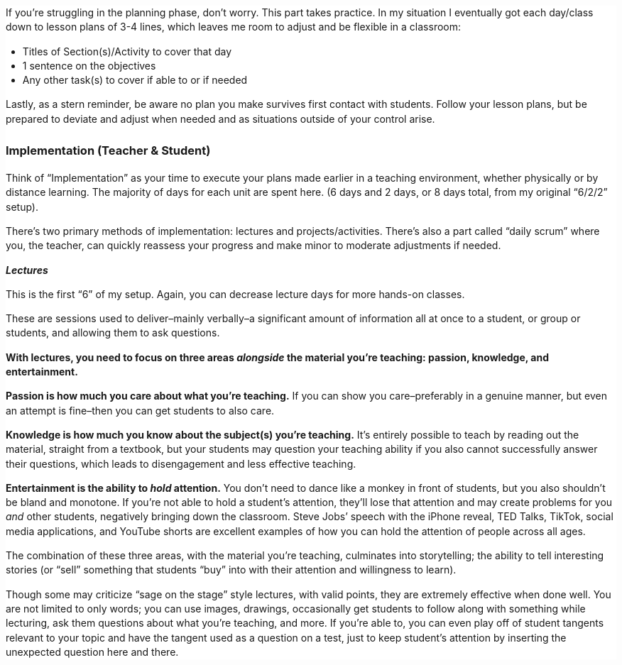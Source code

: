 If you’re struggling in the planning phase, don’t worry. This part takes practice. In my situation I eventually got each day/class down to lesson plans of 3-4 lines, which leaves me room to adjust and be flexible in a classroom:

- Titles of Section(s)/Activity to cover that day
- 1 sentence on the objectives
- Any other task(s) to cover if able to or if needed

Lastly, as a stern reminder, be aware no plan you make survives first contact with students. Follow your lesson plans, but be prepared to deviate and adjust when needed and as situations outside of your control arise.

### **Implementation (Teacher & Student)**

Think of “Implementation” as your time to execute your plans made earlier in a teaching environment, whether physically or by distance learning. The majority of days for each unit are spent here. (6 days and 2 days, or 8 days total, from my original “6/2/2” setup).

There’s two primary methods of implementation: lectures and projects/activities. There’s also a part called “daily scrum” where you, the teacher, can quickly reassess your progress and make minor to moderate adjustments if needed.

***Lectures***

This is the first “6” of my setup. Again, you can decrease lecture days for more hands-on classes.

These are sessions used to deliver–mainly verbally–a significant amount of information all at once to a student, or group or students, and allowing them to ask questions.

**With lectures, you need to focus on three areas *alongside* the material you’re teaching: passion, knowledge, and entertainment.**

**Passion is how much you care about what you’re teaching.** If you can show you care–preferably in a genuine manner, but even an attempt is fine–then you can get students to also care.

**Knowledge is how much you know about the subject(s) you’re teaching.** It’s entirely possible to teach by reading out the material, straight from a textbook, but your students may question your teaching ability if you also cannot successfully answer their questions, which leads to disengagement and less effective teaching.

**Entertainment is the ability to *hold* attention.** You don’t need to dance like a monkey in front of students, but you also shouldn’t be bland and monotone. If you’re not able to hold a student’s attention, they’ll lose that attention and may create problems for you *and* other students, negatively bringing down the classroom. Steve Jobs’ speech with the iPhone reveal, TED Talks, TikTok, social media applications, and YouTube shorts are excellent examples of how you can hold the attention of people across all ages.

The combination of these three areas, with the material you’re teaching, culminates into storytelling; the ability to tell interesting stories (or “sell” something that students “buy” into with their attention and willingness to learn).

Though some may criticize “sage on the stage” style lectures, with valid points, they are extremely effective when done well. You are not limited to only words; you can use images, drawings, occasionally get students to follow along with something while lecturing, ask them questions about what you’re teaching, and more. If you’re able to, you can even play off of student tangents relevant to your topic and have the tangent used as a question on a test, just to keep student’s attention by inserting the unexpected question here and there.
